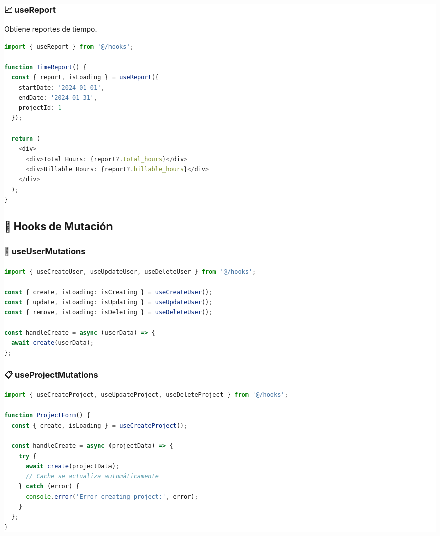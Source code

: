 ### 📈 **useReport**
Obtiene reportes de tiempo.

```typescript
import { useReport } from '@/hooks';

function TimeReport() {
  const { report, isLoading } = useReport({
    startDate: '2024-01-01',
    endDate: '2024-01-31',
    projectId: 1
  });

  return (
    <div>
      <div>Total Hours: {report?.total_hours}</div>
      <div>Billable Hours: {report?.billable_hours}</div>
    </div>
  );
}
```

## 🔄 Hooks de Mutación

### 👥 **useUserMutations**

```typescript
import { useCreateUser, useUpdateUser, useDeleteUser } from '@/hooks';

const { create, isLoading: isCreating } = useCreateUser();
const { update, isLoading: isUpdating } = useUpdateUser();
const { remove, isLoading: isDeleting } = useDeleteUser();

const handleCreate = async (userData) => {
  await create(userData);
};
```

### 📋 **useProjectMutations**

```typescript
import { useCreateProject, useUpdateProject, useDeleteProject } from '@/hooks';

function ProjectForm() {
  const { create, isLoading } = useCreateProject();

  const handleCreate = async (projectData) => {
    try {
      await create(projectData);
      // Cache se actualiza automáticamente
    } catch (error) {
      console.error('Error creating project:', error);
    }
  };
}
```
